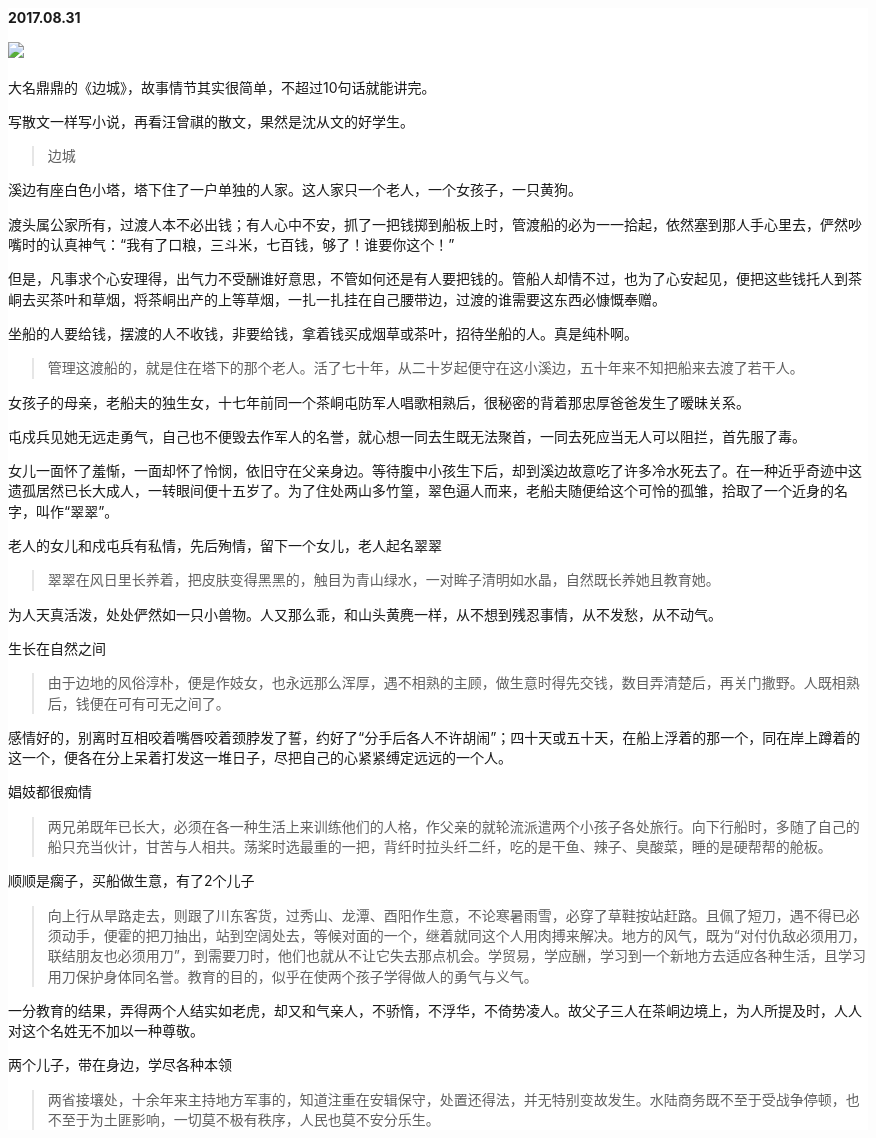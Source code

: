 
          
**2017.08.31**

![](http://imglf2.nosdn.127.net/img/bWh4REs1clp5TUI4aXZKR0FHY0dOamdUdGFZb0ZaSUk5RTZ0UWFoSVc3cz0.jpg)


大名鼎鼎的《边城》，故事情节其实很简单，不超过10句话就能讲完。

写散文一样写小说，再看汪曾祺的散文，果然是沈从文的好学生。
>边城

溪边有座白色小塔，塔下住了一户单独的人家。这人家只一个老人，一个女孩子，一只黄狗。

渡头属公家所有，过渡人本不必出钱；有人心中不安，抓了一把钱掷到船板上时，管渡船的必为一一拾起，依然塞到那人手心里去，俨然吵嘴时的认真神气：“我有了口粮，三斗米，七百钱，够了！谁要你这个！”

但是，凡事求个心安理得，出气力不受酬谁好意思，不管如何还是有人要把钱的。管船人却情不过，也为了心安起见，便把这些钱托人到茶峒去买茶叶和草烟，将茶峒出产的上等草烟，一扎一扎挂在自己腰带边，过渡的谁需要这东西必慷慨奉赠。



坐船的人要给钱，摆渡的人不收钱，非要给钱，拿着钱买成烟草或茶叶，招待坐船的人。真是纯朴啊。
>管理这渡船的，就是住在塔下的那个老人。活了七十年，从二十岁起便守在这小溪边，五十年来不知把船来去渡了若干人。

女孩子的母亲，老船夫的独生女，十七年前同一个茶峒屯防军人唱歌相熟后，很秘密的背着那忠厚爸爸发生了暧昧关系。

屯戍兵见她无远走勇气，自己也不便毁去作军人的名誉，就心想一同去生既无法聚首，一同去死应当无人可以阻拦，首先服了毒。

女儿一面怀了羞惭，一面却怀了怜悯，依旧守在父亲身边。等待腹中小孩生下后，却到溪边故意吃了许多冷水死去了。在一种近乎奇迹中这遗孤居然已长大成人，一转眼间便十五岁了。为了住处两山多竹篁，翠色逼人而来，老船夫随便给这个可怜的孤雏，拾取了一个近身的名字，叫作“翠翠”。



老人的女儿和戍屯兵有私情，先后殉情，留下一个女儿，老人起名翠翠
>翠翠在风日里长养着，把皮肤变得黑黑的，触目为青山绿水，一对眸子清明如水晶，自然既长养她且教育她。

为人天真活泼，处处俨然如一只小兽物。人又那么乖，和山头黄麂一样，从不想到残忍事情，从不发愁，从不动气。



生长在自然之间
>由于边地的风俗淳朴，便是作妓女，也永远那么浑厚，遇不相熟的主顾，做生意时得先交钱，数目弄清楚后，再关门撒野。人既相熟后，钱便在可有可无之间了。

感情好的，别离时互相咬着嘴唇咬着颈脖发了誓，约好了“分手后各人不许胡闹”；四十天或五十天，在船上浮着的那一个，同在岸上蹲着的这一个，便各在分上呆着打发这一堆日子，尽把自己的心紧紧缚定远远的一个人。



娼妓都很痴情
>两兄弟既年已长大，必须在各一种生活上来训练他们的人格，作父亲的就轮流派遣两个小孩子各处旅行。向下行船时，多随了自己的船只充当伙计，甘苦与人相共。荡桨时选最重的一把，背纤时拉头纤二纤，吃的是干鱼、辣子、臭酸菜，睡的是硬帮帮的舱板。



顺顺是瘸子，买船做生意，有了2个儿子
>向上行从旱路走去，则跟了川东客货，过秀山、龙潭、酉阳作生意，不论寒暑雨雪，必穿了草鞋按站赶路。且佩了短刀，遇不得已必须动手，便霍的把刀抽出，站到空阔处去，等候对面的一个，继着就同这个人用肉搏来解决。地方的风气，既为“对付仇敌必须用刀，联结朋友也必须用刀”，到需要刀时，他们也就从不让它失去那点机会。学贸易，学应酬，学习到一个新地方去适应各种生活，且学习用刀保护身体同名誉。教育的目的，似乎在使两个孩子学得做人的勇气与义气。

一分教育的结果，弄得两个人结实如老虎，却又和气亲人，不骄惰，不浮华，不倚势凌人。故父子三人在茶峒边境上，为人所提及时，人人对这个名姓无不加以一种尊敬。



两个儿子，带在身边，学尽各种本领
>两省接壤处，十余年来主持地方军事的，知道注重在安辑保守，处置还得法，并无特别变故发生。水陆商务既不至于受战争停顿，也不至于为土匪影响，一切莫不极有秩序，人民也莫不安分乐生。

